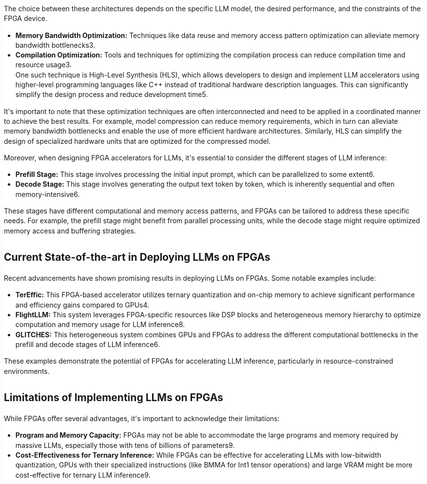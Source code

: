 The choice between these architectures depends on the specific LLM model, the desired performance, and the constraints of the FPGA device.

* **Memory Bandwidth Optimization:** Techniques like data reuse and memory access pattern optimization can alleviate memory bandwidth bottlenecks3.  
* **Compilation Optimization:** Tools and techniques for optimizing the compilation process can reduce compilation time and resource usage3.  
  One such technique is High-Level Synthesis (HLS), which allows developers to design and implement LLM accelerators using higher-level programming languages like C++ instead of traditional hardware description languages. This can significantly simplify the design process and reduce development time5.

It's important to note that these optimization techniques are often interconnected and need to be applied in a coordinated manner to achieve the best results. For example, model compression can reduce memory requirements, which in turn can alleviate memory bandwidth bottlenecks and enable the use of more efficient hardware architectures. Similarly, HLS can simplify the design of specialized hardware units that are optimized for the compressed model.

Moreover, when designing FPGA accelerators for LLMs, it's essential to consider the different stages of LLM inference:

* **Prefill Stage:** This stage involves processing the initial input prompt, which can be parallelized to some extent6.  
* **Decode Stage:** This stage involves generating the output text token by token, which is inherently sequential and often memory-intensive6.

These stages have different computational and memory access patterns, and FPGAs can be tailored to address these specific needs. For example, the prefill stage might benefit from parallel processing units, while the decode stage might require optimized memory access and buffering strategies.

## **Current State-of-the-art in Deploying LLMs on FPGAs**

Recent advancements have shown promising results in deploying LLMs on FPGAs. Some notable examples include:

* **TerEffic:** This FPGA-based accelerator utilizes ternary quantization and on-chip memory to achieve significant performance and efficiency gains compared to GPUs4.  
* **FlightLLM:** This system leverages FPGA-specific resources like DSP blocks and heterogeneous memory hierarchy to optimize computation and memory usage for LLM inference8.  
* **GLITCHES:** This heterogeneous system combines GPUs and FPGAs to address the different computational bottlenecks in the prefill and decode stages of LLM inference6.

These examples demonstrate the potential of FPGAs for accelerating LLM inference, particularly in resource-constrained environments.

## **Limitations of Implementing LLMs on FPGAs**

While FPGAs offer several advantages, it's important to acknowledge their limitations:

* **Program and Memory Capacity:** FPGAs may not be able to accommodate the large programs and memory required by massive LLMs, especially those with tens of billions of parameters9.  
* **Cost-Effectiveness for Ternary Inference:** While FPGAs can be effective for accelerating LLMs with low-bitwidth quantization, GPUs with their specialized instructions (like BMMA for Int1 tensor operations) and large VRAM might be more cost-effective for ternary LLM inference9.
